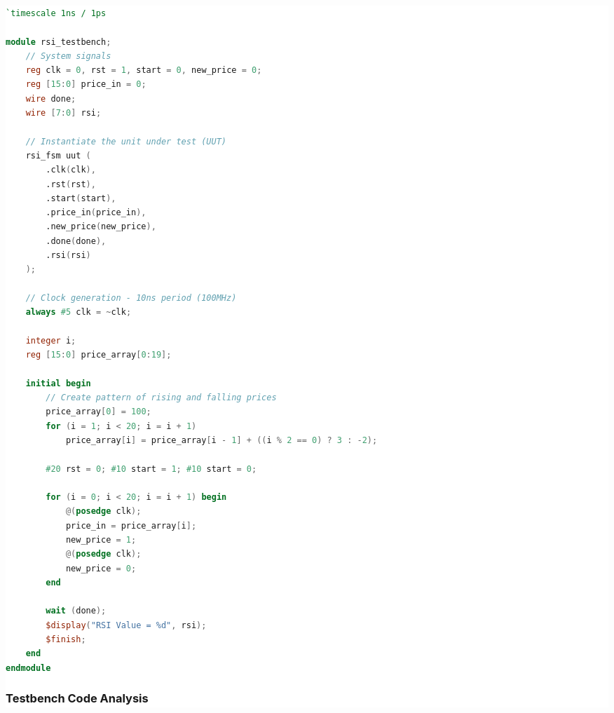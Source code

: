 ```verilog
`timescale 1ns / 1ps

module rsi_testbench;
    // System signals
    reg clk = 0, rst = 1, start = 0, new_price = 0;
    reg [15:0] price_in = 0;
    wire done;
    wire [7:0] rsi;

    // Instantiate the unit under test (UUT)
    rsi_fsm uut (
        .clk(clk),
        .rst(rst),
        .start(start),
        .price_in(price_in),
        .new_price(new_price),
        .done(done),
        .rsi(rsi)
    );

    // Clock generation - 10ns period (100MHz)
    always #5 clk = ~clk;

    integer i;
    reg [15:0] price_array[0:19];

    initial begin
        // Create pattern of rising and falling prices
        price_array[0] = 100;
        for (i = 1; i < 20; i = i + 1)
            price_array[i] = price_array[i - 1] + ((i % 2 == 0) ? 3 : -2);

        #20 rst = 0; #10 start = 1; #10 start = 0;

        for (i = 0; i < 20; i = i + 1) begin
            @(posedge clk);
            price_in = price_array[i];
            new_price = 1;
            @(posedge clk);
            new_price = 0;
        end

        wait (done);
        $display("RSI Value = %d", rsi);
        $finish;
    end
endmodule
```

### Testbench Code Analysis
